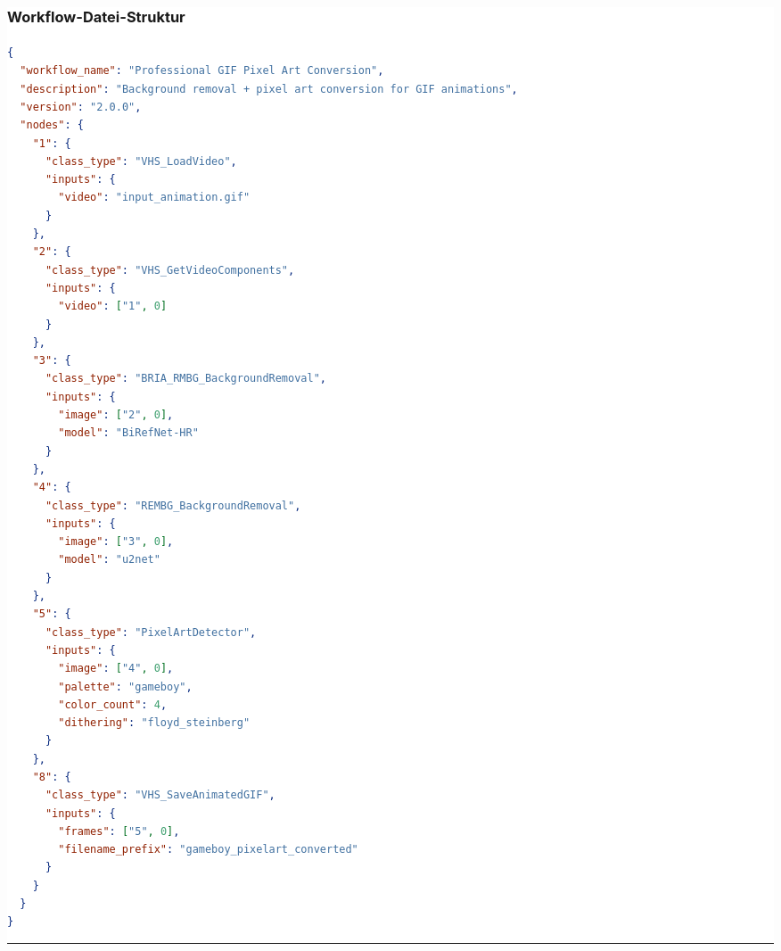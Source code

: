 ### Workflow-Datei-Struktur
```json
{
  "workflow_name": "Professional GIF Pixel Art Conversion",
  "description": "Background removal + pixel art conversion for GIF animations",
  "version": "2.0.0",
  "nodes": {
    "1": {
      "class_type": "VHS_LoadVideo",
      "inputs": {
        "video": "input_animation.gif"
      }
    },
    "2": {
      "class_type": "VHS_GetVideoComponents",
      "inputs": {
        "video": ["1", 0]
      }
    },
    "3": {
      "class_type": "BRIA_RMBG_BackgroundRemoval",
      "inputs": {
        "image": ["2", 0],
        "model": "BiRefNet-HR"
      }
    },
    "4": {
      "class_type": "REMBG_BackgroundRemoval",
      "inputs": {
        "image": ["3", 0],
        "model": "u2net"
      }
    },
    "5": {
      "class_type": "PixelArtDetector",
      "inputs": {
        "image": ["4", 0],
        "palette": "gameboy",
        "color_count": 4,
        "dithering": "floyd_steinberg"
      }
    },
    "8": {
      "class_type": "VHS_SaveAnimatedGIF",
      "inputs": {
        "frames": ["5", 0],
        "filename_prefix": "gameboy_pixelart_converted"
      }
    }
  }
}
```

---
